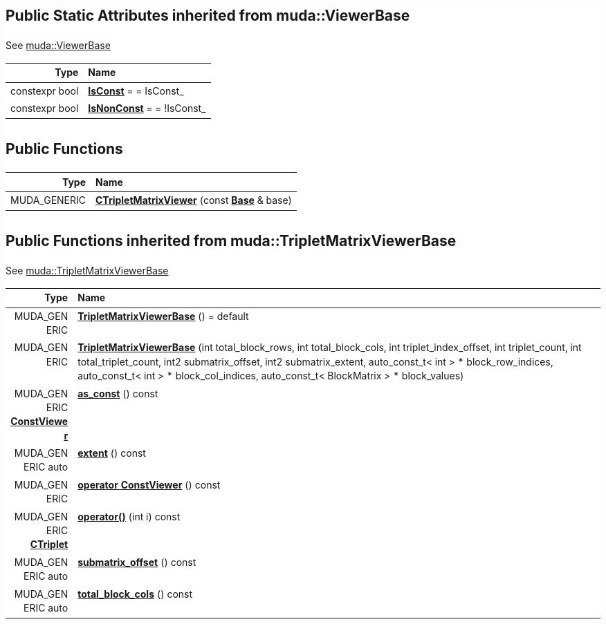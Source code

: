 







## Public Static Attributes inherited from muda::ViewerBase

See [muda::ViewerBase](classmuda_1_1_viewer_base.md)

| Type | Name |
| ---: | :--- |
|  constexpr bool | [**IsConst**](classmuda_1_1_viewer_base.md#variable-isconst)   = = IsConst\_<br> |
|  constexpr bool | [**IsNonConst**](classmuda_1_1_viewer_base.md#variable-isnonconst)   = = !IsConst\_<br> |






































## Public Functions

| Type | Name |
| ---: | :--- |
|  MUDA\_GENERIC | [**CTripletMatrixViewer**](#function-ctripletmatrixviewer) (const [**Base**](classmuda_1_1_triplet_matrix_viewer_base.md) & base) <br> |


## Public Functions inherited from muda::TripletMatrixViewerBase

See [muda::TripletMatrixViewerBase](classmuda_1_1_triplet_matrix_viewer_base.md)

| Type | Name |
| ---: | :--- |
|  MUDA\_GENERIC | [**TripletMatrixViewerBase**](classmuda_1_1_triplet_matrix_viewer_base.md#function-tripletmatrixviewerbase-12) () = default<br> |
|  MUDA\_GENERIC | [**TripletMatrixViewerBase**](classmuda_1_1_triplet_matrix_viewer_base.md#function-tripletmatrixviewerbase-22) (int total\_block\_rows, int total\_block\_cols, int triplet\_index\_offset, int triplet\_count, int total\_triplet\_count, int2 submatrix\_offset, int2 submatrix\_extent, auto\_const\_t&lt; int &gt; \* block\_row\_indices, auto\_const\_t&lt; int &gt; \* block\_col\_indices, auto\_const\_t&lt; BlockMatrix &gt; \* block\_values) <br> |
|  MUDA\_GENERIC [**ConstViewer**](classmuda_1_1_triplet_matrix_viewer_base.md) | [**as\_const**](classmuda_1_1_triplet_matrix_viewer_base.md#function-as_const) () const<br> |
|  MUDA\_GENERIC auto | [**extent**](classmuda_1_1_triplet_matrix_viewer_base.md#function-extent) () const<br> |
|  MUDA\_GENERIC | [**operator ConstViewer**](classmuda_1_1_triplet_matrix_viewer_base.md#function-operator-constviewer) () const<br> |
|  MUDA\_GENERIC [**CTriplet**](structmuda_1_1_triplet_matrix_viewer_base_1_1_c_triplet.md) | [**operator()**](classmuda_1_1_triplet_matrix_viewer_base.md#function-operator()) (int i) const<br> |
|  MUDA\_GENERIC auto | [**submatrix\_offset**](classmuda_1_1_triplet_matrix_viewer_base.md#function-submatrix_offset) () const<br> |
|  MUDA\_GENERIC auto | [**total\_block\_cols**](classmuda_1_1_triplet_matrix_viewer_base.md#function-total_block_cols) () const<br> |